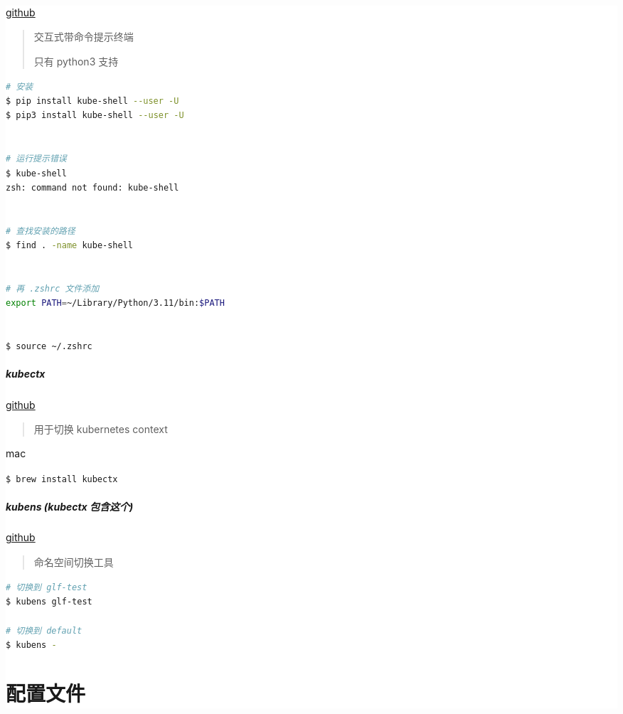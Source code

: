 [github](https://github.com/cloudnativelabs/kube-shell)

> 交互式带命令提示终端
>
> 只有 python3 支持

```bash
# 安装
$ pip install kube-shell --user -U
$ pip3 install kube-shell --user -U


# 运行提示错误
$ kube-shell
zsh: command not found: kube-shell


# 查找安装的路径
$ find . -name kube-shell


# 再 .zshrc 文件添加
export PATH=~/Library/Python/3.11/bin:$PATH


$ source ~/.zshrc
```

##### kubectx

[github](https://github.com/ahmetb/kubectx)

> 用于切换 kubernetes context

mac

```bash
$ brew install kubectx
```

##### kubens (kubectx 包含这个)

[github]()

> 命名空间切换工具

```bash
# 切换到 glf-test
$ kubens glf-test

# 切换到 default
$ kubens -
```

# 配置文件
